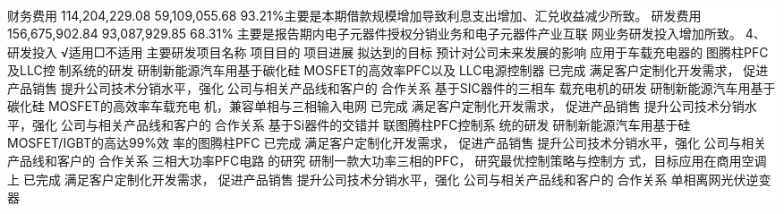 财务费用
114,204,229.08
59,109,055.68
93.21%主要是本期借款规模增加导致利息支出增加、汇兑收益减少所致。
研发费用
156,675,902.84
93,087,929.85
68.31%
主要是报告期内电子元器件授权分销业务和电子元器件产业互联
网业务研发投入增加所致。
4、研发投入
√适用□不适用
主要研发项目名称
项目目的
项目进展
拟达到的目标
预计对公司未来发展的影响
应用于车载充电器的
图腾柱PFC及LLC控
制系统的研发
研制新能源汽车用基于碳化硅
MOSFET的高效率PFC以及
LLC电源控制器
已完成
满足客户定制化开发需求，
促进产品销售
提升公司技术分销水平，强化
公司与相关产品线和客户的
合作关系
基于SIC器件的三相车
载充电机的研发
研制新能源汽车用基于碳化硅
MOSFET的高效率车载充电
机，兼容单相与三相输入电网
已完成
满足客户定制化开发需求，
促进产品销售
提升公司技术分销水平，强化
公司与相关产品线和客户的
合作关系
基于Si器件的交错并
联图腾柱PFC控制系
统的研发
研制新能源汽车用基于硅
MOSFET/IGBT的高达99%效
率的图腾柱PFC
已完成
满足客户定制化开发需求，
促进产品销售
提升公司技术分销水平，强化
公司与相关产品线和客户的
合作关系
三相大功率PFC电路
的研究
研制一款大功率三相的PFC，
研究最优控制策略与控制方
式，目标应用在商用空调上
已完成
满足客户定制化开发需求，
促进产品销售
提升公司技术分销水平，强化
公司与相关产品线和客户的
合作关系
单相离网光伏逆变器